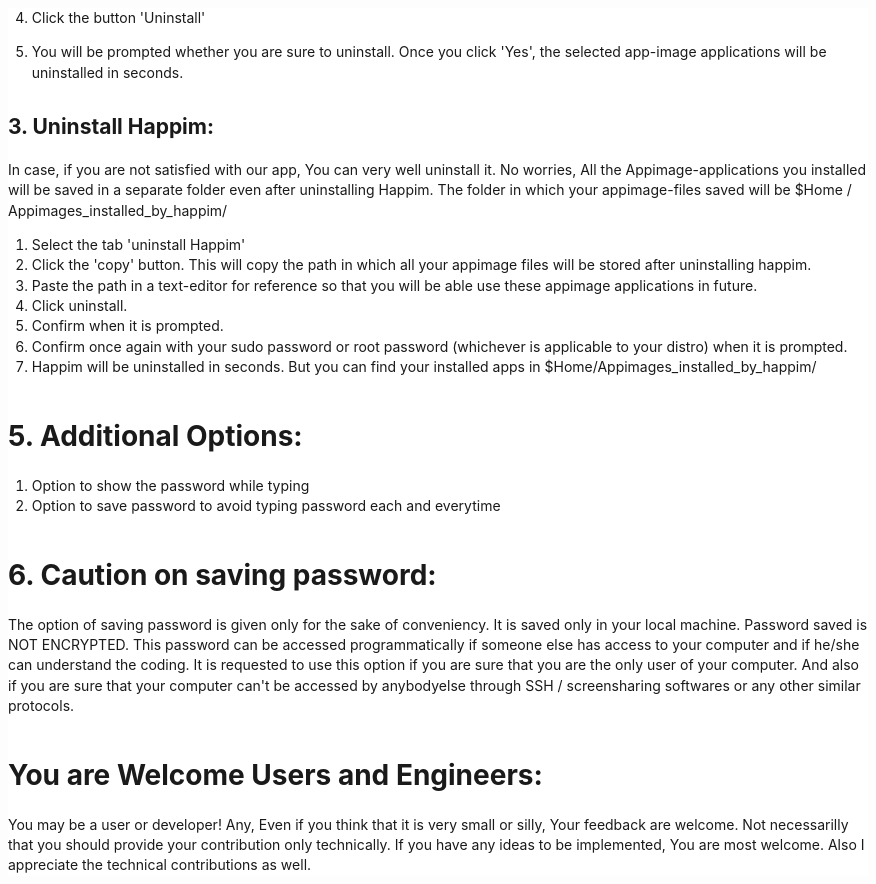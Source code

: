 4. Click the button 'Uninstall'

5. You will be prompted whether you are sure to uninstall. Once you click 'Yes', the selected app-image applications will be uninstalled in seconds.

## **3. Uninstall Happim:**

In case, if you are not satisfied with our app, You can very well uninstall it. No worries, All the Appimage-applications you installed will be saved in a separate folder even after uninstalling Happim. The folder in which your appimage-files saved will be $Home / Appimages_installed_by_happim/

1. Select the tab 'uninstall Happim'
2. Click the 'copy' button. This will copy the path in which all your appimage files will be stored after uninstalling happim.
3. Paste the path in a text-editor for reference so that you will be able use these appimage applications in future.
4. Click uninstall.
5. Confirm when it is prompted.
6. Confirm once again with your sudo password or root password (whichever is applicable to your distro) when it is prompted.
7. Happim will be uninstalled in seconds. But you can find your installed apps in $Home/Appimages_installed_by_happim/

# 5. Additional Options:
1. Option to show the password while typing
2. Option to save password to avoid typing password each and everytime

# 6. Caution on saving password:
The option of saving password is given only for the sake of conveniency.
It is saved only in your local machine.
Password saved is NOT ENCRYPTED.
This password can be accessed programmatically if someone else has access to your computer and if he/she can understand the coding.
It is requested to use this option if you are sure that you are the only user of your computer. And also if you are sure that your computer can't be accessed by anybodyelse through SSH / screensharing softwares or any other similar protocols.

# You are Welcome Users and Engineers:
You may be a user or developer! Any, Even if you think that it is very small or silly, Your feedback are welcome. Not necessarilly  that you should provide your contribution only technically. If you have any ideas to be implemented, You are most welcome.  Also I appreciate the technical contributions as well.
